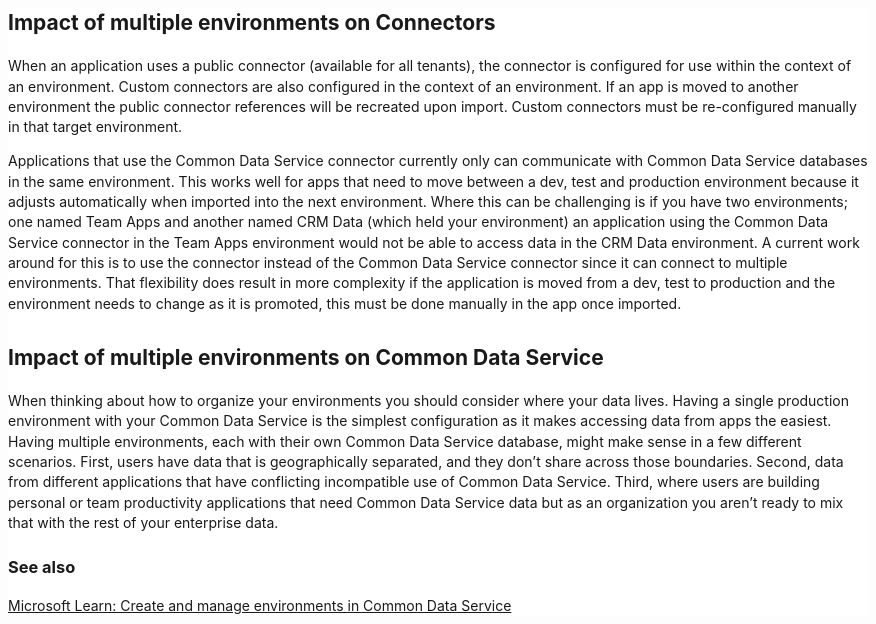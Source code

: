 ## Impact of multiple environments on Connectors

When an application uses a public connector (available for all tenants), the connector is configured for use within the context of an environment. Custom connectors are also configured in the context of an environment. If an app is moved to another environment the public connector references will be recreated upon import. Custom connectors must be re-configured manually in that target environment.

Applications that use the Common Data Service connector currently only can communicate with Common Data Service databases in the same environment. This works well for apps that need to move between a dev, test and production environment because it adjusts automatically when imported into the next environment. Where this can be challenging is if you have two environments; one named Team Apps and another named CRM Data (which held your environment) an application using the Common Data Service connector in the Team Apps environment would not be able to access data in the CRM Data environment. A current work around for this is to use the connector instead of the Common Data Service connector since it can connect to multiple environments. That flexibility does result in more complexity if the application is moved from a dev, test to production and the environment needs to change as it is promoted, this must be done manually in the app once imported.

## Impact of multiple environments on Common Data Service

When thinking about how to organize your environments you should consider where your data lives. Having a single production environment with your Common Data Service is the simplest configuration as it makes accessing data from apps the easiest. Having multiple environments, each with their own Common Data Service database, might make sense in a few different scenarios. First, users have data that is geographically separated, and they don’t share across those boundaries. Second, data from different applications that have conflicting incompatible use of Common Data Service. Third, where users are building personal or team productivity applications that need Common Data Service data but as an organization you aren’t ready to mix that with the rest of your enterprise data.

### See also
[Microsoft Learn: Create and manage environments in Common Data Service](https://docs.microsoft.com/learn/modules/create-manage-environments/)
